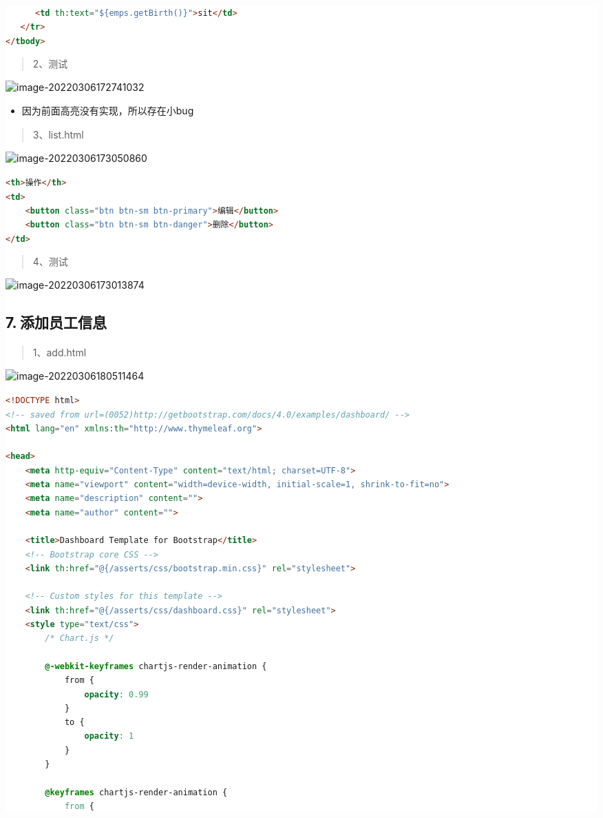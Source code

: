 ```html
      <td th:text="${emps.getBirth()}">sit</td>
   </tr>
</tbody>
```

> 2、测试

![image-20220306172741032](https://cocochimp-markdown-img.oss-cn-beijing.aliyuncs.com/16_Mybatis-plus/image-20220306172741032.png)

* 因为前面高亮没有实现，所以存在小bug

> 3、list.html

![image-20220306173050860](https://cocochimp-markdown-img.oss-cn-beijing.aliyuncs.com/16_Mybatis-plus/image-20220306173050860.png)

~~~html
<th>操作</th>
<td>
    <button class="btn btn-sm btn-primary">编辑</button>
    <button class="btn btn-sm btn-danger">删除</button>
</td>
~~~

> 4、测试

![image-20220306173013874](https://cocochimp-markdown-img.oss-cn-beijing.aliyuncs.com/16_Mybatis-plus/image-20220306173013874.png)



## 7. 添加员工信息

> 1、add.html

![image-20220306180511464](https://cocochimp-markdown-img.oss-cn-beijing.aliyuncs.com/16_Mybatis-plus/image-20220306180511464.png)

```html
<!DOCTYPE html>
<!-- saved from url=(0052)http://getbootstrap.com/docs/4.0/examples/dashboard/ -->
<html lang="en" xmlns:th="http://www.thymeleaf.org">

<head>
    <meta http-equiv="Content-Type" content="text/html; charset=UTF-8">
    <meta name="viewport" content="width=device-width, initial-scale=1, shrink-to-fit=no">
    <meta name="description" content="">
    <meta name="author" content="">

    <title>Dashboard Template for Bootstrap</title>
    <!-- Bootstrap core CSS -->
    <link th:href="@{/asserts/css/bootstrap.min.css}" rel="stylesheet">

    <!-- Custom styles for this template -->
    <link th:href="@{/asserts/css/dashboard.css}" rel="stylesheet">
    <style type="text/css">
        /* Chart.js */

        @-webkit-keyframes chartjs-render-animation {
            from {
                opacity: 0.99
            }
            to {
                opacity: 1
            }
        }

        @keyframes chartjs-render-animation {
            from {
```